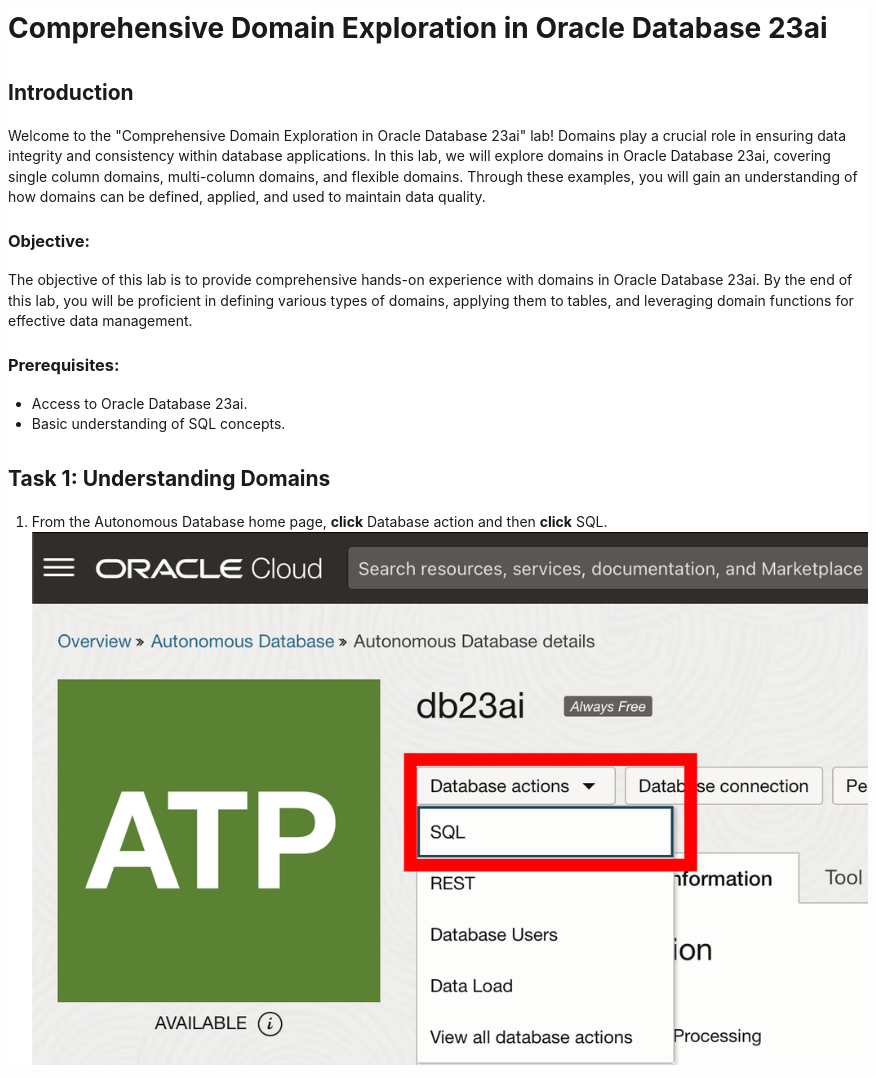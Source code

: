 # Comprehensive Domain Exploration in Oracle Database 23ai

## Introduction

Welcome to the "Comprehensive Domain Exploration in Oracle Database 23ai" lab! Domains play a crucial role in ensuring data integrity and consistency within database applications. In this lab, we will explore domains in Oracle Database 23ai, covering single column domains, multi-column domains, and flexible domains. Through these examples, you will gain an understanding of how domains can be defined, applied, and used to maintain data quality.

### Objective:
The objective of this lab is to provide comprehensive hands-on experience with domains in Oracle Database 23ai. By the end of this lab, you will be proficient in defining various types of domains, applying them to tables, and leveraging domain functions for effective data management.

### Prerequisites:
- Access to Oracle Database 23ai.
- Basic understanding of SQL concepts.


## Task 1: Understanding Domains

1. From the Autonomous Database home page, **click** Database action and then **click** SQL.
    ![click SQL](images/im1.png " ")
